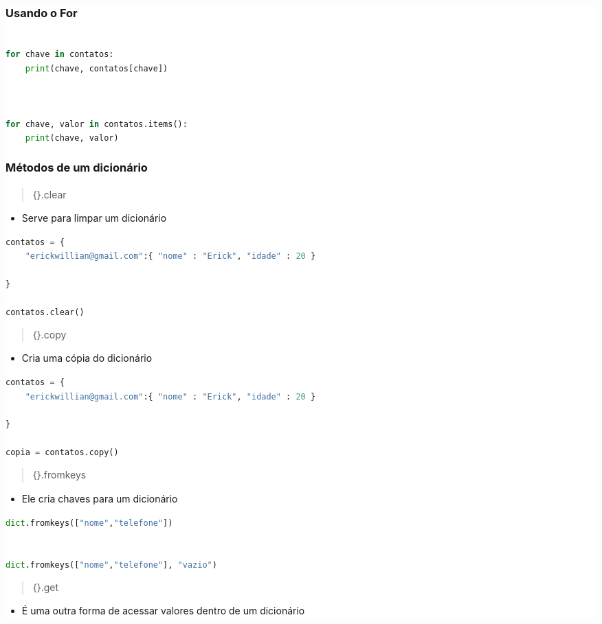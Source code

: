 ### Usando o For

```py

for chave in contatos:
    print(chave, contatos[chave])



for chave, valor in contatos.items():
    print(chave, valor)
```

### Métodos de um dicionário 

> {}.clear
- Serve para limpar um dicionário

```py
contatos = {
    "erickwillian@gmail.com":{ "nome" : "Erick", "idade" : 20 }

}

contatos.clear()


```
> {}.copy
- Cria uma cópia do dicionário

```py
contatos = {
    "erickwillian@gmail.com":{ "nome" : "Erick", "idade" : 20 }

}

copia = contatos.copy()


```

> {}.fromkeys
- Ele cria chaves para um dicionário

```py
dict.fromkeys(["nome","telefone"])


dict.fromkeys(["nome","telefone"], "vazio")
```

> {}.get
- É uma outra forma de acessar valores dentro de um dicionário 
